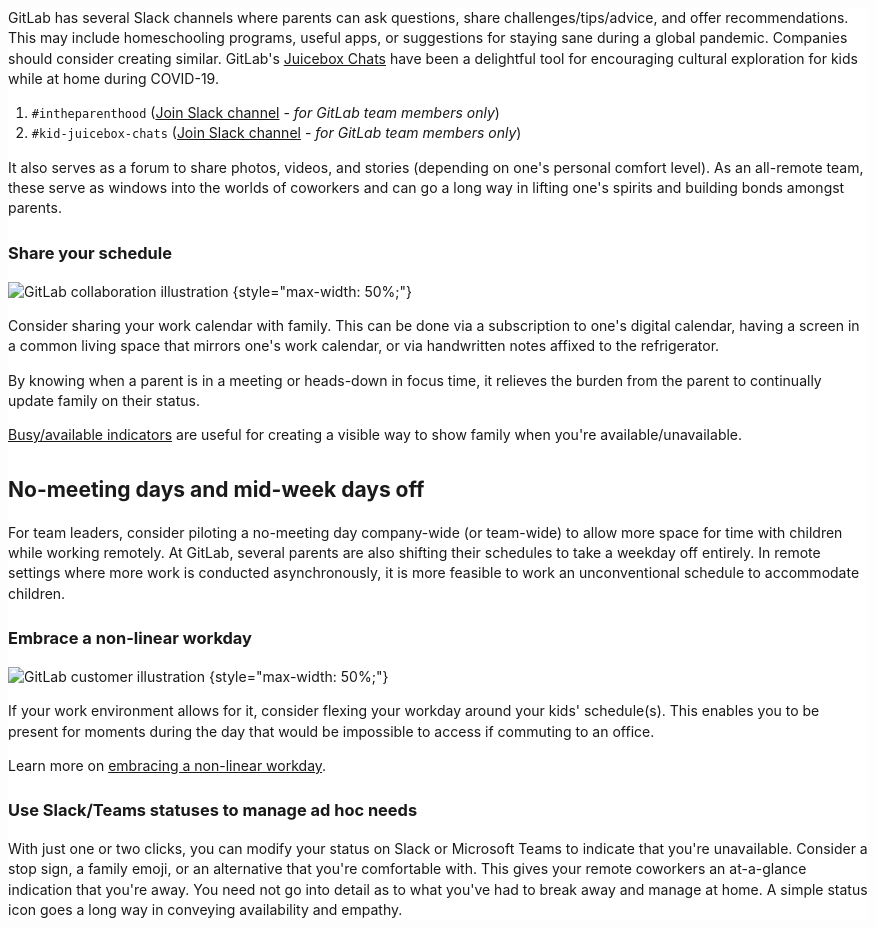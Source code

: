 GitLab has several Slack channels where parents can ask questions, share challenges/tips/advice, and offer recommendations. This may include homeschooling programs, useful apps, or suggestions for staying sane during a global pandemic. Companies should consider creating similar. GitLab's [Juicebox Chats](informal-communication/#juice-box-chats) have been a delightful tool for encouraging cultural exploration for kids while at home during COVID-19.

1. `#intheparenthood` ([Join Slack channel](https://gitlab.slack.com/app_redirect?channel=intheparenthood) - *for GitLab team members only*)
1. `#kid-juicebox-chats` ([Join Slack channel](https://gitlab.slack.com/app_redirect?channel=kid-juicebox-chats) - *for GitLab team members only*)

It also serves as a forum to share photos, videos, and stories (depending on one's personal comfort level). As an all-remote team, these serve as windows into the worlds of coworkers and can go a long way in lifting one's spirits and building bonds amongst parents.

### Share your schedule

![GitLab collaboration illustration](/images/all-remote/gitlab-collaboration.jpg)
{style="max-width: 50%;"}

Consider sharing your work calendar with family. This can be done via a subscription to one's digital calendar, having a screen in a common living space that mirrors one's work calendar, or via handwritten notes affixed to the refrigerator.

By knowing when a parent is in a meeting or heads-down in focus time, it relieves the burden from the parent to continually update family on their status.

[Busy/available indicators](workspace/#busyavailable-indicators) are useful for creating a visible way to show family when you're available/unavailable.

## No-meeting days and mid-week days off

For team leaders, consider piloting a no-meeting day company-wide (or team-wide) to allow more space for time with children while working remotely. At GitLab, several parents are also shifting their schedules to take a weekday off entirely. In remote settings where more work is conducted asynchronously, it is more feasible to work an unconventional schedule to accommodate children.

### Embrace a non-linear workday

![GitLab customer illustration](/images/all-remote/gitlab-customer-path.jpg)
{style="max-width: 50%;"}

If your work environment allows for it, consider flexing your workday around your kids' schedule(s). This enables you to be present for moments during the day that would be impossible to access if commuting to an office.

Learn more on [embracing a non-linear workday](non-linear-workday/).

### Use Slack/Teams statuses to manage ad hoc needs

With just one or two clicks, you can modify your status on Slack or Microsoft Teams to indicate that you're unavailable. Consider a stop sign, a family emoji, or an alternative that you're comfortable with. This gives your remote coworkers an at-a-glance indication that you're away. You need not go into detail as to what you've had to break away and manage at home. A simple status icon goes a long way in conveying availability and empathy.
